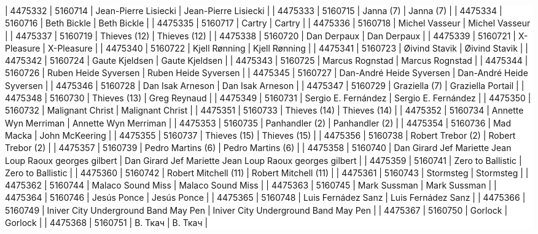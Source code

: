 | 4475332 | 5160714 | Jean-Pierre Lisiecki | Jean-Pierre Lisiecki |
| 4475333 | 5160715 | Janna (7) | Janna (7) |
| 4475334 | 5160716 | Beth Bickle | Beth Bickle |
| 4475335 | 5160717 | Cartry | Cartry |
| 4475336 | 5160718 | Michel Vasseur | Michel Vasseur |
| 4475337 | 5160719 | Thieves (12) | Thieves (12) |
| 4475338 | 5160720 | Dan Derpaux | Dan Derpaux |
| 4475339 | 5160721 | X-Pleasure | X-Pleasure |
| 4475340 | 5160722 | Kjell Rønning | Kjell Rønning |
| 4475341 | 5160723 | Øivind Stavik | Øivind Stavik |
| 4475342 | 5160724 | Gaute Kjeldsen | Gaute Kjeldsen |
| 4475343 | 5160725 | Marcus Rognstad | Marcus Rognstad |
| 4475344 | 5160726 | Ruben Heide Syversen | Ruben Heide Syversen |
| 4475345 | 5160727 | Dan-André Heide Syversen | Dan-André Heide Syversen |
| 4475346 | 5160728 | Dan Isak Arneson | Dan Isak Arneson |
| 4475347 | 5160729 | Graziella (7) | Graziella Portail |
| 4475348 | 5160730 | Thieves (13) | Greg Reynaud |
| 4475349 | 5160731 | Sergio E. Fernández | Sergio E. Fernández |
| 4475350 | 5160732 | Malignant Christ | Malignant Christ |
| 4475351 | 5160733 | Thieves (14) | Thieves (14) |
| 4475352 | 5160734 | Annette Wyn Merriman | Annette Wyn Merriman |
| 4475353 | 5160735 | Panhandler (2) | Panhandler (2) |
| 4475354 | 5160736 | Mad Macka | John McKeering |
| 4475355 | 5160737 | Thieves (15) | Thieves (15) |
| 4475356 | 5160738 | Robert Trebor (2) | Robert Trebor (2) |
| 4475357 | 5160739 | Pedro Martins (6) | Pedro Martins (6) |
| 4475358 | 5160740 | Dan Girard Jef Mariette Jean Loup Raoux    georges gilbert | Dan Girard Jef Mariette Jean Loup Raoux    georges gilbert |
| 4475359 | 5160741 | Zero to Ballistic | Zero to Ballistic |
| 4475360 | 5160742 | Robert Mitchell (11) | Robert Mitchell (11) |
| 4475361 | 5160743 | Stormsteg | Stormsteg |
| 4475362 | 5160744 | Malaco Sound Miss | Malaco Sound Miss |
| 4475363 | 5160745 | Mark Sussman | Mark Sussman |
| 4475364 | 5160746 | Jesús Ponce | Jesús Ponce |
| 4475365 | 5160748 | Luis Fernádez Sanz | Luis Fernádez Sanz |
| 4475366 | 5160749 | Iniver City Underground Band May Pen | Iniver City Underground Band May Pen |
| 4475367 | 5160750 | Gorlock | Gorlock |
| 4475368 | 5160751 | В. Ткач | В. Ткач |